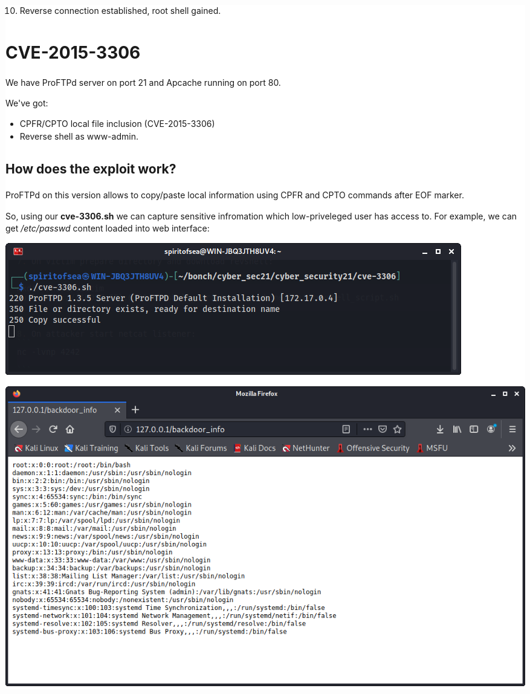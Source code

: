 10. Reverse connection established, root shell gained.


CVE-2015-3306
===

We have ProFTPd server on port 21 and Apcache running on port 80.

We've got:
- CPFR/CPTO local file inclusion (CVE-2015-3306)
- Reverse shell as www-admin.


How does the exploit work?
---

ProFTPd on this version allows to copy/paste local information using CPFR and CPTO commands after EOF marker. 

So, using our __cve-3306.sh__ we can capture sensitive infromation which low-priveleged user has access to. For example, we can get _/etc/passwd_ content loaded into web interface:

![Copying file](images/cve-2015-3306/screen1.png)

![Accessing it](images/cve-2015-3306/screen2.png)
